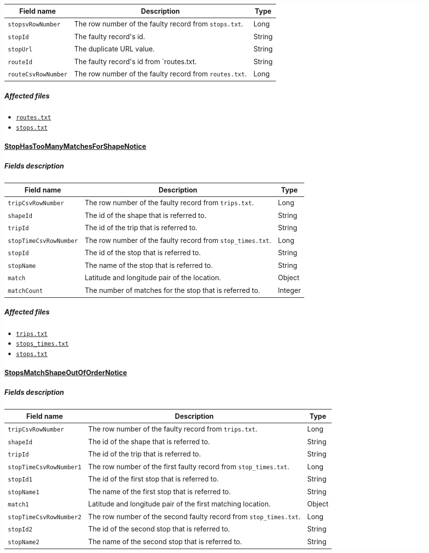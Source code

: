 | Field name          	| Description                                            	| Type   	|
|---------------------	|--------------------------------------------------------	|--------	|
| `stopsvRowNumber`     | The row number of the faulty record from `stops.txt`.    	| Long   	|
| `stopId`            	| The faulty record's id.                                	| String 	|
| `stopUrl`           	| The duplicate URL value.                                | String 	|
| `routeId`           	| The faulty record's id from `routes.txt.               	| String 	|
| `routeCsvRowNumber` 	| The row number of the faulty record from `routes.txt`. 	| Long   	|

##### Affected files
* [`routes.txt`](http://gtfs.org/reference/static#routestxt)
* [`stops.txt`](http://gtfs.org/reference/static#stopstxt)

#### [StopHasTooManyMatchesForShapeNotice](/RULES.md#StopHasTooManyMatchesForShapeNotice)
##### Fields description

| Field name             	| Description                                                	| Type    	|
|------------------------	|------------------------------------------------------------	|---------	|
| `tripCsvRowNumber`     	| The row number of the faulty record from `trips.txt`.      	| Long    	|
| `shapeId`              	| The id of the shape that is referred to.                   	| String  	|
| `tripId`               	| The id of the trip that is referred to.                    	| String  	|
| `stopTimeCsvRowNumber` 	| The row number of the faulty record from `stop_times.txt`. 	| Long  	|
| `stopId`               	| The id of the stop that is referred to.                    	| String  	|
| `stopName`             	| The name of the stop that is referred to.                  	| String  	|
| `match`                	| Latitude and longitude pair of the location.               	| Object  	|
| `matchCount`           	| The number of matches for the stop that is referred to.    	| Integer 	|

##### Affected files
* [`trips.txt`](http://gtfs.org/reference/static#tripstxt)
* [`stops_times.txt`](http://gtfs.org/reference/static#stopstimestxt)
* [`stops.txt`](http://gtfs.org/reference/static#stopstxt)

#### [StopsMatchShapeOutOfOrderNotice](/RULES.md#StopsMatchShapeOutOfOrderNotice)
##### Fields description

| Field name              	| Description                                                       	| Type   	|
|-------------------------	|-------------------------------------------------------------------	|--------	|
| `tripCsvRowNumber`      	| The row number of the faulty record from `trips.txt`.             	| Long   	|
| `shapeId`               	| The id of the shape that is referred to.                          	| String 	|
| `tripId`                	| The id of the trip that is referred to.                           	| String 	|
| `stopTimeCsvRowNumber1` 	| The row number of the first faulty record from `stop_times.txt`.  	| Long   	|
| `stopId1`               	| The id of the first stop that is referred to.                     	| String 	|
| `stopName1`             	| The name of the first stop that is referred to.                   	| String 	|
| `match1`                	| Latitude and longitude pair of the first matching location.       	| Object 	|
| `stopTimeCsvRowNumber2` 	| The row number of the second faulty record from `stop_times.txt`. 	| Long   	|
| `stopId2`               	| The id of the second stop that is referred to.                    	| String 	|
| `stopName2`             	| The name of the second stop that is referred to.                  	| String 	|